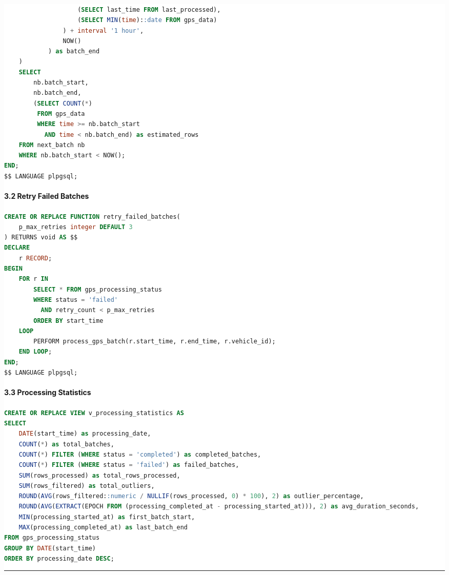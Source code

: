 ```sql
                    (SELECT last_time FROM last_processed),
                    (SELECT MIN(time)::date FROM gps_data)
                ) + interval '1 hour',
                NOW()
            ) as batch_end
    )
    SELECT
        nb.batch_start,
        nb.batch_end,
        (SELECT COUNT(*)
         FROM gps_data
         WHERE time >= nb.batch_start
           AND time < nb.batch_end) as estimated_rows
    FROM next_batch nb
    WHERE nb.batch_start < NOW();
END;
$$ LANGUAGE plpgsql;
```

#### 3.2 Retry Failed Batches
```sql
CREATE OR REPLACE FUNCTION retry_failed_batches(
    p_max_retries integer DEFAULT 3
) RETURNS void AS $$
DECLARE
    r RECORD;
BEGIN
    FOR r IN
        SELECT * FROM gps_processing_status
        WHERE status = 'failed'
          AND retry_count < p_max_retries
        ORDER BY start_time
    LOOP
        PERFORM process_gps_batch(r.start_time, r.end_time, r.vehicle_id);
    END LOOP;
END;
$$ LANGUAGE plpgsql;
```

#### 3.3 Processing Statistics
```sql
CREATE OR REPLACE VIEW v_processing_statistics AS
SELECT
    DATE(start_time) as processing_date,
    COUNT(*) as total_batches,
    COUNT(*) FILTER (WHERE status = 'completed') as completed_batches,
    COUNT(*) FILTER (WHERE status = 'failed') as failed_batches,
    SUM(rows_processed) as total_rows_processed,
    SUM(rows_filtered) as total_outliers,
    ROUND(AVG(rows_filtered::numeric / NULLIF(rows_processed, 0) * 100), 2) as outlier_percentage,
    ROUND(AVG(EXTRACT(EPOCH FROM (processing_completed_at - processing_started_at))), 2) as avg_duration_seconds,
    MIN(processing_started_at) as first_batch_start,
    MAX(processing_completed_at) as last_batch_end
FROM gps_processing_status
GROUP BY DATE(start_time)
ORDER BY processing_date DESC;
```

---
